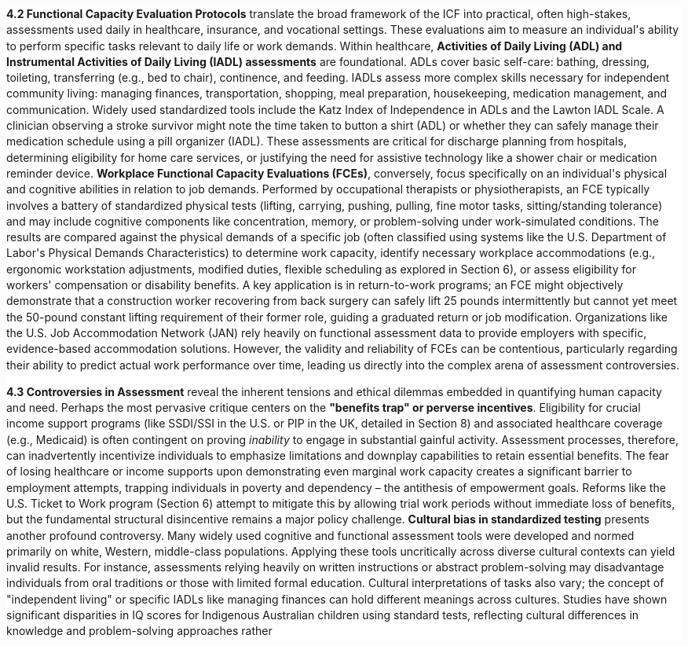**4.2 Functional Capacity Evaluation Protocols** translate the broad framework of the ICF into practical, often high-stakes, assessments used daily in healthcare, insurance, and vocational settings. These evaluations aim to measure an individual's ability to perform specific tasks relevant to daily life or work demands. Within healthcare, **Activities of Daily Living (ADL) and Instrumental Activities of Daily Living (IADL) assessments** are foundational. ADLs cover basic self-care: bathing, dressing, toileting, transferring (e.g., bed to chair), continence, and feeding. IADLs assess more complex skills necessary for independent community living: managing finances, transportation, shopping, meal preparation, housekeeping, medication management, and communication. Widely used standardized tools include the Katz Index of Independence in ADLs and the Lawton IADL Scale. A clinician observing a stroke survivor might note the time taken to button a shirt (ADL) or whether they can safely manage their medication schedule using a pill organizer (IADL). These assessments are critical for discharge planning from hospitals, determining eligibility for home care services, or justifying the need for assistive technology like a shower chair or medication reminder device. **Workplace Functional Capacity Evaluations (FCEs)**, conversely, focus specifically on an individual's physical and cognitive abilities in relation to job demands. Performed by occupational therapists or physiotherapists, an FCE typically involves a battery of standardized physical tests (lifting, carrying, pushing, pulling, fine motor tasks, sitting/standing tolerance) and may include cognitive components like concentration, memory, or problem-solving under work-simulated conditions. The results are compared against the physical demands of a specific job (often classified using systems like the U.S. Department of Labor's Physical Demands Characteristics) to determine work capacity, identify necessary workplace accommodations (e.g., ergonomic workstation adjustments, modified duties, flexible scheduling as explored in Section 6), or assess eligibility for workers' compensation or disability benefits. A key application is in return-to-work programs; an FCE might objectively demonstrate that a construction worker recovering from back surgery can safely lift 25 pounds intermittently but cannot yet meet the 50-pound constant lifting requirement of their former role, guiding a graduated return or job modification. Organizations like the U.S. Job Accommodation Network (JAN) rely heavily on functional assessment data to provide employers with specific, evidence-based accommodation solutions. However, the validity and reliability of FCEs can be contentious, particularly regarding their ability to predict actual work performance over time, leading us directly into the complex arena of assessment controversies.

**4.3 Controversies in Assessment** reveal the inherent tensions and ethical dilemmas embedded in quantifying human capacity and need. Perhaps the most pervasive critique centers on the **"benefits trap" or perverse incentives**. Eligibility for crucial income support programs (like SSDI/SSI in the U.S. or PIP in the UK, detailed in Section 8) and associated healthcare coverage (e.g., Medicaid) is often contingent on proving *inability* to engage in substantial gainful activity. Assessment processes, therefore, can inadvertently incentivize individuals to emphasize limitations and downplay capabilities to retain essential benefits. The fear of losing healthcare or income supports upon demonstrating even marginal work capacity creates a significant barrier to employment attempts, trapping individuals in poverty and dependency – the antithesis of empowerment goals. Reforms like the U.S. Ticket to Work program (Section 6) attempt to mitigate this by allowing trial work periods without immediate loss of benefits, but the fundamental structural disincentive remains a major policy challenge. **Cultural bias in standardized testing** presents another profound controversy. Many widely used cognitive and functional assessment tools were developed and normed primarily on white, Western, middle-class populations. Applying these tools uncritically across diverse cultural contexts can yield invalid results. For instance, assessments relying heavily on written instructions or abstract problem-solving may disadvantage individuals from oral traditions or those with limited formal education. Cultural interpretations of tasks also vary; the concept of "independent living" or specific IADLs like managing finances can hold different meanings across cultures. Studies have shown significant disparities in IQ scores for Indigenous Australian children using standard tests, reflecting cultural differences in knowledge and problem-solving approaches rather
